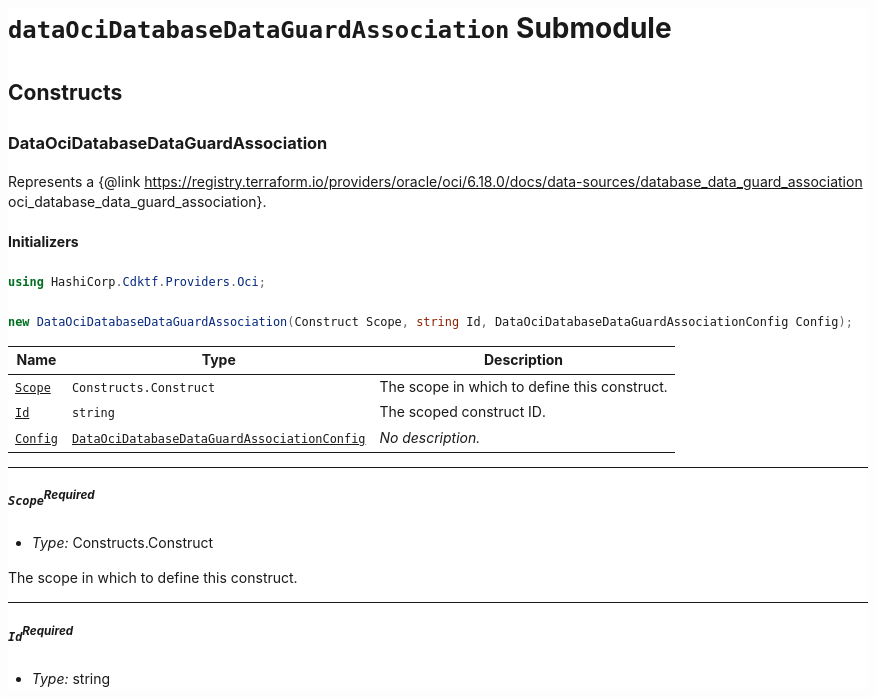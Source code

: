 # `dataOciDatabaseDataGuardAssociation` Submodule <a name="`dataOciDatabaseDataGuardAssociation` Submodule" id="rhizo-co-terraform-provider-oci.dataOciDatabaseDataGuardAssociation"></a>

## Constructs <a name="Constructs" id="Constructs"></a>

### DataOciDatabaseDataGuardAssociation <a name="DataOciDatabaseDataGuardAssociation" id="rhizo-co-terraform-provider-oci.dataOciDatabaseDataGuardAssociation.DataOciDatabaseDataGuardAssociation"></a>

Represents a {@link https://registry.terraform.io/providers/oracle/oci/6.18.0/docs/data-sources/database_data_guard_association oci_database_data_guard_association}.

#### Initializers <a name="Initializers" id="rhizo-co-terraform-provider-oci.dataOciDatabaseDataGuardAssociation.DataOciDatabaseDataGuardAssociation.Initializer"></a>

```csharp
using HashiCorp.Cdktf.Providers.Oci;

new DataOciDatabaseDataGuardAssociation(Construct Scope, string Id, DataOciDatabaseDataGuardAssociationConfig Config);
```

| **Name** | **Type** | **Description** |
| --- | --- | --- |
| <code><a href="#rhizo-co-terraform-provider-oci.dataOciDatabaseDataGuardAssociation.DataOciDatabaseDataGuardAssociation.Initializer.parameter.scope">Scope</a></code> | <code>Constructs.Construct</code> | The scope in which to define this construct. |
| <code><a href="#rhizo-co-terraform-provider-oci.dataOciDatabaseDataGuardAssociation.DataOciDatabaseDataGuardAssociation.Initializer.parameter.id">Id</a></code> | <code>string</code> | The scoped construct ID. |
| <code><a href="#rhizo-co-terraform-provider-oci.dataOciDatabaseDataGuardAssociation.DataOciDatabaseDataGuardAssociation.Initializer.parameter.config">Config</a></code> | <code><a href="#rhizo-co-terraform-provider-oci.dataOciDatabaseDataGuardAssociation.DataOciDatabaseDataGuardAssociationConfig">DataOciDatabaseDataGuardAssociationConfig</a></code> | *No description.* |

---

##### `Scope`<sup>Required</sup> <a name="Scope" id="rhizo-co-terraform-provider-oci.dataOciDatabaseDataGuardAssociation.DataOciDatabaseDataGuardAssociation.Initializer.parameter.scope"></a>

- *Type:* Constructs.Construct

The scope in which to define this construct.

---

##### `Id`<sup>Required</sup> <a name="Id" id="rhizo-co-terraform-provider-oci.dataOciDatabaseDataGuardAssociation.DataOciDatabaseDataGuardAssociation.Initializer.parameter.id"></a>

- *Type:* string
